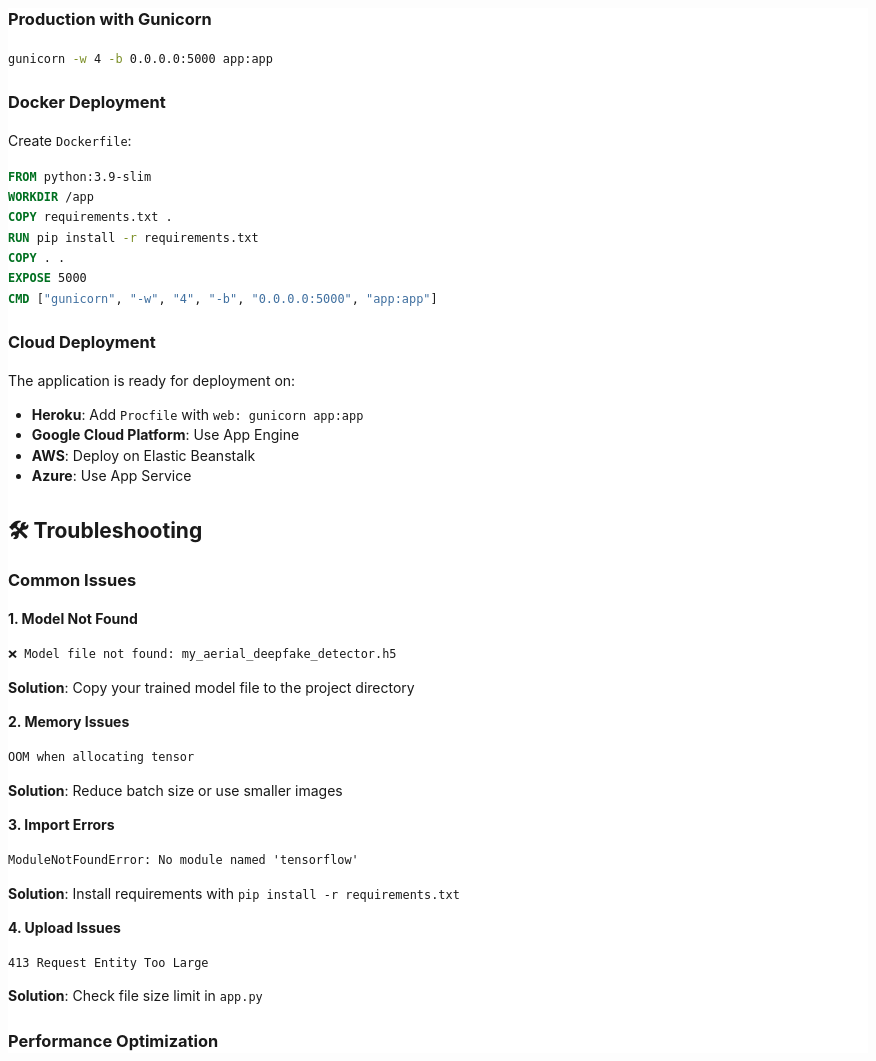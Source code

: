### Production with Gunicorn
```bash
gunicorn -w 4 -b 0.0.0.0:5000 app:app
```

### Docker Deployment
Create `Dockerfile`:
```dockerfile
FROM python:3.9-slim
WORKDIR /app
COPY requirements.txt .
RUN pip install -r requirements.txt
COPY . .
EXPOSE 5000
CMD ["gunicorn", "-w", "4", "-b", "0.0.0.0:5000", "app:app"]
```

### Cloud Deployment
The application is ready for deployment on:
- **Heroku**: Add `Procfile` with `web: gunicorn app:app`
- **Google Cloud Platform**: Use App Engine
- **AWS**: Deploy on Elastic Beanstalk
- **Azure**: Use App Service

## 🛠️ Troubleshooting

### Common Issues

**1. Model Not Found**
```
❌ Model file not found: my_aerial_deepfake_detector.h5
```
**Solution**: Copy your trained model file to the project directory

**2. Memory Issues**
```
OOM when allocating tensor
```
**Solution**: Reduce batch size or use smaller images

**3. Import Errors**
```
ModuleNotFoundError: No module named 'tensorflow'
```
**Solution**: Install requirements with `pip install -r requirements.txt`

**4. Upload Issues**
```
413 Request Entity Too Large
```
**Solution**: Check file size limit in `app.py`

### Performance Optimization
